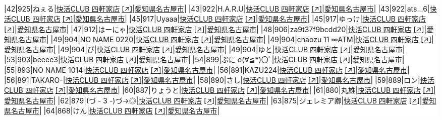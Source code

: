 |42|925|<span class="rank-name-dl">ねぇる</span>|<a href="/darts/rank/shops/baa0e63106aaa1dbb21333aee1bd51e4.html">快活CLUB 四軒家店</a> <a href="https://search.dartslive.com/jp/shop/baa0e63106aaa1dbb21333aee1bd51e4">[↗]</a>|<a href="/darts/rank/愛知県/名古屋市">愛知県名古屋市</a>|
|43|922|<span class="rank-name-dl">H.A.R.U</span>|<a href="/darts/rank/shops/baa0e63106aaa1dbb21333aee1bd51e4.html">快活CLUB 四軒家店</a> <a href="https://search.dartslive.com/jp/shop/baa0e63106aaa1dbb21333aee1bd51e4">[↗]</a>|<a href="/darts/rank/愛知県/名古屋市">愛知県名古屋市</a>|
|43|922|<span class="rank-name-dl">ats...6</span>|<a href="/darts/rank/shops/baa0e63106aaa1dbb21333aee1bd51e4.html">快活CLUB 四軒家店</a> <a href="https://search.dartslive.com/jp/shop/baa0e63106aaa1dbb21333aee1bd51e4">[↗]</a>|<a href="/darts/rank/愛知県/名古屋市">愛知県名古屋市</a>|
|45|917|<span class="rank-name-dl">Uyaaa</span>|<a href="/darts/rank/shops/baa0e63106aaa1dbb21333aee1bd51e4.html">快活CLUB 四軒家店</a> <a href="https://search.dartslive.com/jp/shop/baa0e63106aaa1dbb21333aee1bd51e4">[↗]</a>|<a href="/darts/rank/愛知県/名古屋市">愛知県名古屋市</a>|
|45|917|<span class="rank-name-dl">ゆっけ</span>|<a href="/darts/rank/shops/baa0e63106aaa1dbb21333aee1bd51e4.html">快活CLUB 四軒家店</a> <a href="https://search.dartslive.com/jp/shop/baa0e63106aaa1dbb21333aee1bd51e4">[↗]</a>|<a href="/darts/rank/愛知県/名古屋市">愛知県名古屋市</a>|
|47|912|<span class="rank-name-dl">はーにゃ</span>|<a href="/darts/rank/shops/baa0e63106aaa1dbb21333aee1bd51e4.html">快活CLUB 四軒家店</a> <a href="https://search.dartslive.com/jp/shop/baa0e63106aaa1dbb21333aee1bd51e4">[↗]</a>|<a href="/darts/rank/愛知県/名古屋市">愛知県名古屋市</a>|
|48|906|<span class="rank-name-pd">za9t37f9bcdd20</span>|<a href="/darts/rank/shops/10327.html">快活CLUB 四軒家店</a> <a href="https://vs.phoenixdarts.com/jp/shop/shopDetailInfo/s_10327?s_seq=10327">[↗]</a>|<a href="/darts/rank/愛知県/名古屋市">愛知県名古屋市</a>|
|49|904|<span class="rank-name-dl">NO NAME 0220</span>|<a href="/darts/rank/shops/baa0e63106aaa1dbb21333aee1bd51e4.html">快活CLUB 四軒家店</a> <a href="https://search.dartslive.com/jp/shop/baa0e63106aaa1dbb21333aee1bd51e4">[↗]</a>|<a href="/darts/rank/愛知県/名古屋市">愛知県名古屋市</a>|
|49|904|<span class="rank-name-dl">chaozu 11 ∞ATM</span>|<a href="/darts/rank/shops/baa0e63106aaa1dbb21333aee1bd51e4.html">快活CLUB 四軒家店</a> <a href="https://search.dartslive.com/jp/shop/baa0e63106aaa1dbb21333aee1bd51e4">[↗]</a>|<a href="/darts/rank/愛知県/名古屋市">愛知県名古屋市</a>|
|49|904|<span class="rank-name-dl">ぴ</span>|<a href="/darts/rank/shops/baa0e63106aaa1dbb21333aee1bd51e4.html">快活CLUB 四軒家店</a> <a href="https://search.dartslive.com/jp/shop/baa0e63106aaa1dbb21333aee1bd51e4">[↗]</a>|<a href="/darts/rank/愛知県/名古屋市">愛知県名古屋市</a>|
|49|904|<span class="rank-name-dl">ゆと</span>|<a href="/darts/rank/shops/baa0e63106aaa1dbb21333aee1bd51e4.html">快活CLUB 四軒家店</a> <a href="https://search.dartslive.com/jp/shop/baa0e63106aaa1dbb21333aee1bd51e4">[↗]</a>|<a href="/darts/rank/愛知県/名古屋市">愛知県名古屋市</a>|
|53|903|<span class="rank-name-pd">beeee3</span>|<a href="/darts/rank/shops/10327.html">快活CLUB 四軒家店</a> <a href="https://vs.phoenixdarts.com/jp/shop/shopDetailInfo/s_10327?s_seq=10327">[↗]</a>|<a href="/darts/rank/愛知県/名古屋市">愛知県名古屋市</a>|
|54|899|<span class="rank-name-dl">ぷに o(∀≦*)〇ﾞ</span>|<a href="/darts/rank/shops/baa0e63106aaa1dbb21333aee1bd51e4.html">快活CLUB 四軒家店</a> <a href="https://search.dartslive.com/jp/shop/baa0e63106aaa1dbb21333aee1bd51e4">[↗]</a>|<a href="/darts/rank/愛知県/名古屋市">愛知県名古屋市</a>|
|55|893|<span class="rank-name-dl">NO NAME 1014</span>|<a href="/darts/rank/shops/baa0e63106aaa1dbb21333aee1bd51e4.html">快活CLUB 四軒家店</a> <a href="https://search.dartslive.com/jp/shop/baa0e63106aaa1dbb21333aee1bd51e4">[↗]</a>|<a href="/darts/rank/愛知県/名古屋市">愛知県名古屋市</a>|
|56|891|<span class="rank-name-pd">KAZU224</span>|<a href="/darts/rank/shops/10327.html">快活CLUB 四軒家店</a> <a href="https://vs.phoenixdarts.com/jp/shop/shopDetailInfo/s_10327?s_seq=10327">[↗]</a>|<a href="/darts/rank/愛知県/名古屋市">愛知県名古屋市</a>|
|56|891|<span class="rank-name-pd">TAKARO-</span>|<a href="/darts/rank/shops/10327.html">快活CLUB 四軒家店</a> <a href="https://vs.phoenixdarts.com/jp/shop/shopDetailInfo/s_10327?s_seq=10327">[↗]</a>|<a href="/darts/rank/愛知県/名古屋市">愛知県名古屋市</a>|
|58|890|<span class="rank-name-dl">さし</span>|<a href="/darts/rank/shops/baa0e63106aaa1dbb21333aee1bd51e4.html">快活CLUB 四軒家店</a> <a href="https://search.dartslive.com/jp/shop/baa0e63106aaa1dbb21333aee1bd51e4">[↗]</a>|<a href="/darts/rank/愛知県/名古屋市">愛知県名古屋市</a>|
|59|889|<span class="rank-name-dl">ロン</span>|<a href="/darts/rank/shops/baa0e63106aaa1dbb21333aee1bd51e4.html">快活CLUB 四軒家店</a> <a href="https://search.dartslive.com/jp/shop/baa0e63106aaa1dbb21333aee1bd51e4">[↗]</a>|<a href="/darts/rank/愛知県/名古屋市">愛知県名古屋市</a>|
|60|887|<span class="rank-name-dl">りょうと</span>|<a href="/darts/rank/shops/baa0e63106aaa1dbb21333aee1bd51e4.html">快活CLUB 四軒家店</a> <a href="https://search.dartslive.com/jp/shop/baa0e63106aaa1dbb21333aee1bd51e4">[↗]</a>|<a href="/darts/rank/愛知県/名古屋市">愛知県名古屋市</a>|
|61|880|<span class="rank-name-dl">丸雄</span>|<a href="/darts/rank/shops/baa0e63106aaa1dbb21333aee1bd51e4.html">快活CLUB 四軒家店</a> <a href="https://search.dartslive.com/jp/shop/baa0e63106aaa1dbb21333aee1bd51e4">[↗]</a>|<a href="/darts/rank/愛知県/名古屋市">愛知県名古屋市</a>|
|62|879|<span class="rank-name-pd">(づ - 3 -)づ→◎</span>|<a href="/darts/rank/shops/10327.html">快活CLUB 四軒家店</a> <a href="https://vs.phoenixdarts.com/jp/shop/shopDetailInfo/s_10327?s_seq=10327">[↗]</a>|<a href="/darts/rank/愛知県/名古屋市">愛知県名古屋市</a>|
|63|875|<span class="rank-name-pd">ジェレミア卿</span>|<a href="/darts/rank/shops/10327.html">快活CLUB 四軒家店</a> <a href="https://vs.phoenixdarts.com/jp/shop/shopDetailInfo/s_10327?s_seq=10327">[↗]</a>|<a href="/darts/rank/愛知県/名古屋市">愛知県名古屋市</a>|
|64|868|<span class="rank-name-pd">けん</span>|<a href="/darts/rank/shops/10327.html">快活CLUB 四軒家店</a> <a href="https://vs.phoenixdarts.com/jp/shop/shopDetailInfo/s_10327?s_seq=10327">[↗]</a>|<a href="/darts/rank/愛知県/名古屋市">愛知県名古屋市</a>|